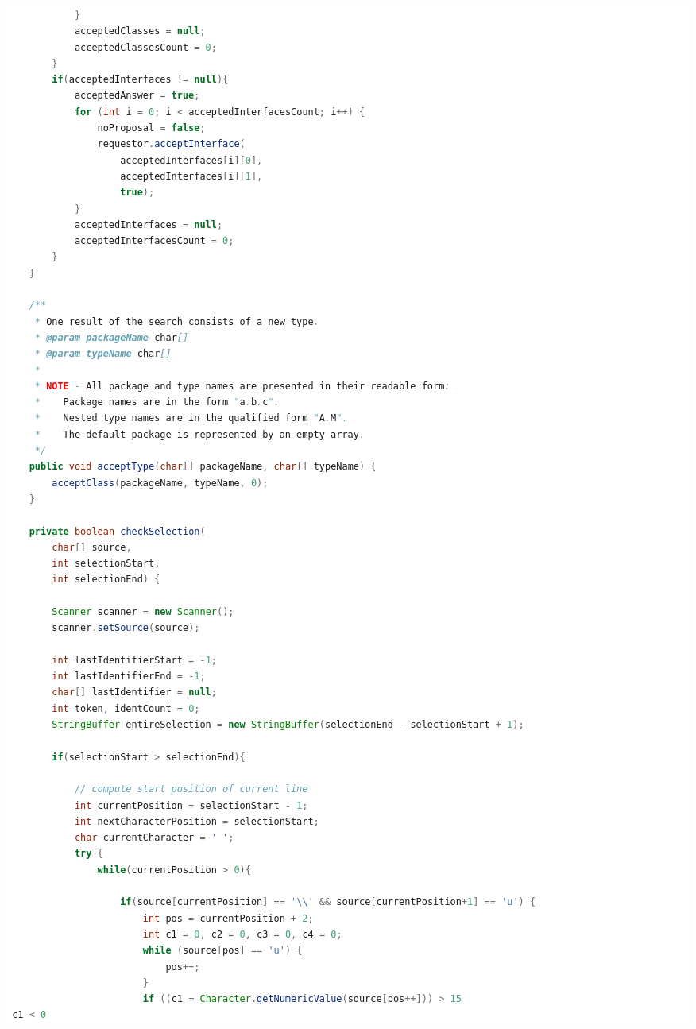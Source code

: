 ```java
			}
			acceptedClasses = null;
			acceptedClassesCount = 0;
		}
		if(acceptedInterfaces != null){
			acceptedAnswer = true;
			for (int i = 0; i < acceptedInterfacesCount; i++) {
				noProposal = false;
				requestor.acceptInterface(
					acceptedInterfaces[i][0],
					acceptedInterfaces[i][1],
					true);
			}
			acceptedInterfaces = null;
			acceptedInterfacesCount = 0;
		}
	}
	
	/**
	 * One result of the search consists of a new type.
	 * @param packageName char[]
	 * @param typeName char[]
	 * 
	 * NOTE - All package and type names are presented in their readable form:
	 *    Package names are in the form "a.b.c".
	 *    Nested type names are in the qualified form "A.M".
	 *    The default package is represented by an empty array.
	 */
	public void acceptType(char[] packageName, char[] typeName) {
		acceptClass(packageName, typeName, 0);
	}

	private boolean checkSelection(
		char[] source,
		int selectionStart,
		int selectionEnd) {

		Scanner scanner = new Scanner();
		scanner.setSource(source);
		
		int lastIdentifierStart = -1;
		int lastIdentifierEnd = -1;
		char[] lastIdentifier = null;
		int token, identCount = 0;
		StringBuffer entireSelection = new StringBuffer(selectionEnd - selectionStart + 1);
		
		if(selectionStart > selectionEnd){
			
			// compute start position of current line
			int currentPosition = selectionStart - 1;
			int nextCharacterPosition = selectionStart;
			char currentCharacter = ' ';
			try {
				while(currentPosition > 0){
					
					if(source[currentPosition] == '\\' && source[currentPosition+1] == 'u') {
						int pos = currentPosition + 2;
						int c1 = 0, c2 = 0, c3 = 0, c4 = 0;
						while (source[pos] == 'u') {
							pos++;
						}
						if ((c1 = Character.getNumericValue(source[pos++])) > 15
 c1 < 0
```